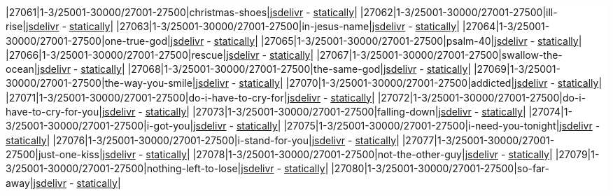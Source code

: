 |27061|1-3/25001-30000/27001-27500|christmas-shoes|[jsdelivr](https://cdn.jsdelivr.net/gh/dbchord/png-old-c-1110x370_1-3/25001-30000/27001-27500/christmas-shoes.png) - [statically](https://cdn.statically.io/gh/dbchord/png-old-c-1110x370_1-3/img/25001-30000/27001-27500/christmas-shoes.png)|
|27062|1-3/25001-30000/27001-27500|ill-rise|[jsdelivr](https://cdn.jsdelivr.net/gh/dbchord/png-old-c-1110x370_1-3/25001-30000/27001-27500/ill-rise.png) - [statically](https://cdn.statically.io/gh/dbchord/png-old-c-1110x370_1-3/img/25001-30000/27001-27500/ill-rise.png)|
|27063|1-3/25001-30000/27001-27500|in-jesus-name|[jsdelivr](https://cdn.jsdelivr.net/gh/dbchord/png-old-c-1110x370_1-3/25001-30000/27001-27500/in-jesus-name.png) - [statically](https://cdn.statically.io/gh/dbchord/png-old-c-1110x370_1-3/img/25001-30000/27001-27500/in-jesus-name.png)|
|27064|1-3/25001-30000/27001-27500|one-true-god|[jsdelivr](https://cdn.jsdelivr.net/gh/dbchord/png-old-c-1110x370_1-3/25001-30000/27001-27500/one-true-god.png) - [statically](https://cdn.statically.io/gh/dbchord/png-old-c-1110x370_1-3/img/25001-30000/27001-27500/one-true-god.png)|
|27065|1-3/25001-30000/27001-27500|psalm-40|[jsdelivr](https://cdn.jsdelivr.net/gh/dbchord/png-old-c-1110x370_1-3/25001-30000/27001-27500/psalm-40.png) - [statically](https://cdn.statically.io/gh/dbchord/png-old-c-1110x370_1-3/img/25001-30000/27001-27500/psalm-40.png)|
|27066|1-3/25001-30000/27001-27500|rescue|[jsdelivr](https://cdn.jsdelivr.net/gh/dbchord/png-old-c-1110x370_1-3/25001-30000/27001-27500/rescue.png) - [statically](https://cdn.statically.io/gh/dbchord/png-old-c-1110x370_1-3/img/25001-30000/27001-27500/rescue.png)|
|27067|1-3/25001-30000/27001-27500|swallow-the-ocean|[jsdelivr](https://cdn.jsdelivr.net/gh/dbchord/png-old-c-1110x370_1-3/25001-30000/27001-27500/swallow-the-ocean.png) - [statically](https://cdn.statically.io/gh/dbchord/png-old-c-1110x370_1-3/img/25001-30000/27001-27500/swallow-the-ocean.png)|
|27068|1-3/25001-30000/27001-27500|the-same-god|[jsdelivr](https://cdn.jsdelivr.net/gh/dbchord/png-old-c-1110x370_1-3/25001-30000/27001-27500/the-same-god.png) - [statically](https://cdn.statically.io/gh/dbchord/png-old-c-1110x370_1-3/img/25001-30000/27001-27500/the-same-god.png)|
|27069|1-3/25001-30000/27001-27500|the-way-you-smile|[jsdelivr](https://cdn.jsdelivr.net/gh/dbchord/png-old-c-1110x370_1-3/25001-30000/27001-27500/the-way-you-smile.png) - [statically](https://cdn.statically.io/gh/dbchord/png-old-c-1110x370_1-3/img/25001-30000/27001-27500/the-way-you-smile.png)|
|27070|1-3/25001-30000/27001-27500|addicted|[jsdelivr](https://cdn.jsdelivr.net/gh/dbchord/png-old-c-1110x370_1-3/25001-30000/27001-27500/addicted.png) - [statically](https://cdn.statically.io/gh/dbchord/png-old-c-1110x370_1-3/img/25001-30000/27001-27500/addicted.png)|
|27071|1-3/25001-30000/27001-27500|do-i-have-to-cry-for|[jsdelivr](https://cdn.jsdelivr.net/gh/dbchord/png-old-c-1110x370_1-3/25001-30000/27001-27500/do-i-have-to-cry-for.png) - [statically](https://cdn.statically.io/gh/dbchord/png-old-c-1110x370_1-3/img/25001-30000/27001-27500/do-i-have-to-cry-for.png)|
|27072|1-3/25001-30000/27001-27500|do-i-have-to-cry-for-you|[jsdelivr](https://cdn.jsdelivr.net/gh/dbchord/png-old-c-1110x370_1-3/25001-30000/27001-27500/do-i-have-to-cry-for-you.png) - [statically](https://cdn.statically.io/gh/dbchord/png-old-c-1110x370_1-3/img/25001-30000/27001-27500/do-i-have-to-cry-for-you.png)|
|27073|1-3/25001-30000/27001-27500|falling-down|[jsdelivr](https://cdn.jsdelivr.net/gh/dbchord/png-old-c-1110x370_1-3/25001-30000/27001-27500/falling-down.png) - [statically](https://cdn.statically.io/gh/dbchord/png-old-c-1110x370_1-3/img/25001-30000/27001-27500/falling-down.png)|
|27074|1-3/25001-30000/27001-27500|i-got-you|[jsdelivr](https://cdn.jsdelivr.net/gh/dbchord/png-old-c-1110x370_1-3/25001-30000/27001-27500/i-got-you.png) - [statically](https://cdn.statically.io/gh/dbchord/png-old-c-1110x370_1-3/img/25001-30000/27001-27500/i-got-you.png)|
|27075|1-3/25001-30000/27001-27500|i-need-you-tonight|[jsdelivr](https://cdn.jsdelivr.net/gh/dbchord/png-old-c-1110x370_1-3/25001-30000/27001-27500/i-need-you-tonight.png) - [statically](https://cdn.statically.io/gh/dbchord/png-old-c-1110x370_1-3/img/25001-30000/27001-27500/i-need-you-tonight.png)|
|27076|1-3/25001-30000/27001-27500|i-stand-for-you|[jsdelivr](https://cdn.jsdelivr.net/gh/dbchord/png-old-c-1110x370_1-3/25001-30000/27001-27500/i-stand-for-you.png) - [statically](https://cdn.statically.io/gh/dbchord/png-old-c-1110x370_1-3/img/25001-30000/27001-27500/i-stand-for-you.png)|
|27077|1-3/25001-30000/27001-27500|just-one-kiss|[jsdelivr](https://cdn.jsdelivr.net/gh/dbchord/png-old-c-1110x370_1-3/25001-30000/27001-27500/just-one-kiss.png) - [statically](https://cdn.statically.io/gh/dbchord/png-old-c-1110x370_1-3/img/25001-30000/27001-27500/just-one-kiss.png)|
|27078|1-3/25001-30000/27001-27500|not-the-other-guy|[jsdelivr](https://cdn.jsdelivr.net/gh/dbchord/png-old-c-1110x370_1-3/25001-30000/27001-27500/not-the-other-guy.png) - [statically](https://cdn.statically.io/gh/dbchord/png-old-c-1110x370_1-3/img/25001-30000/27001-27500/not-the-other-guy.png)|
|27079|1-3/25001-30000/27001-27500|nothing-left-to-lose|[jsdelivr](https://cdn.jsdelivr.net/gh/dbchord/png-old-c-1110x370_1-3/25001-30000/27001-27500/nothing-left-to-lose.png) - [statically](https://cdn.statically.io/gh/dbchord/png-old-c-1110x370_1-3/img/25001-30000/27001-27500/nothing-left-to-lose.png)|
|27080|1-3/25001-30000/27001-27500|so-far-away|[jsdelivr](https://cdn.jsdelivr.net/gh/dbchord/png-old-c-1110x370_1-3/25001-30000/27001-27500/so-far-away.png) - [statically](https://cdn.statically.io/gh/dbchord/png-old-c-1110x370_1-3/img/25001-30000/27001-27500/so-far-away.png)|